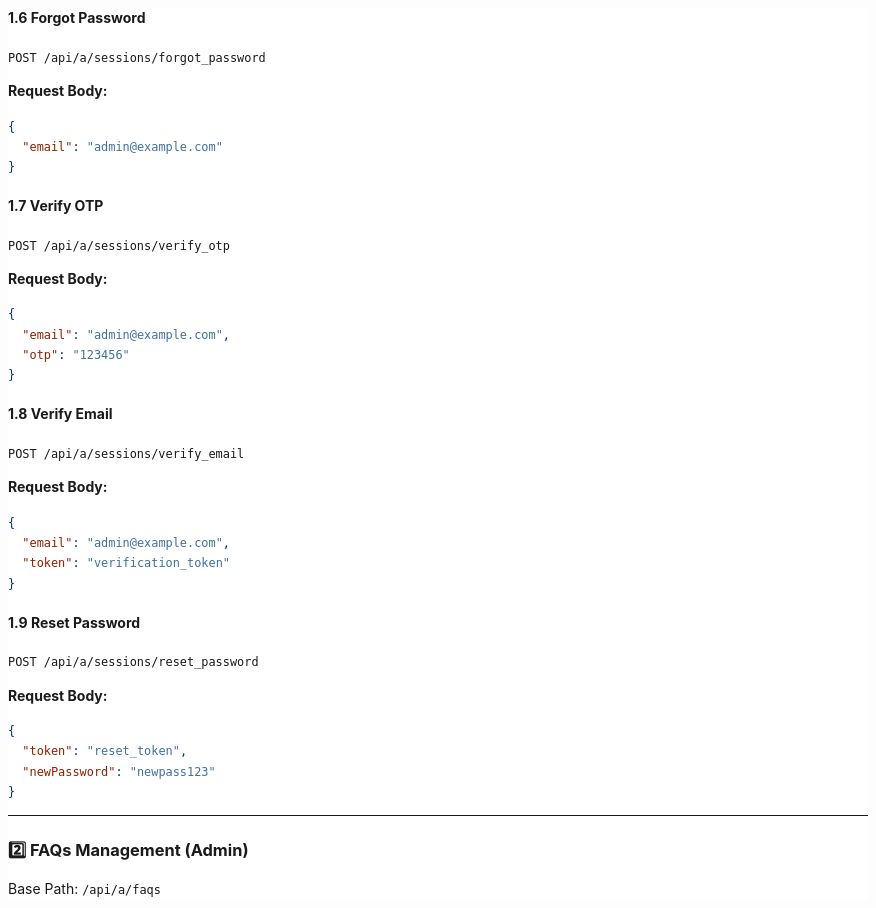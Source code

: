 #### 1.6 Forgot Password
```http
POST /api/a/sessions/forgot_password
```

**Request Body:**
```json
{
  "email": "admin@example.com"
}
```

#### 1.7 Verify OTP
```http
POST /api/a/sessions/verify_otp
```

**Request Body:**
```json
{
  "email": "admin@example.com",
  "otp": "123456"
}
```

#### 1.8 Verify Email
```http
POST /api/a/sessions/verify_email
```

**Request Body:**
```json
{
  "email": "admin@example.com",
  "token": "verification_token"
}
```

#### 1.9 Reset Password
```http
POST /api/a/sessions/reset_password
```

**Request Body:**
```json
{
  "token": "reset_token",
  "newPassword": "newpass123"
}
```

---

### 2️⃣ FAQs Management (Admin)

Base Path: `/api/a/faqs`
